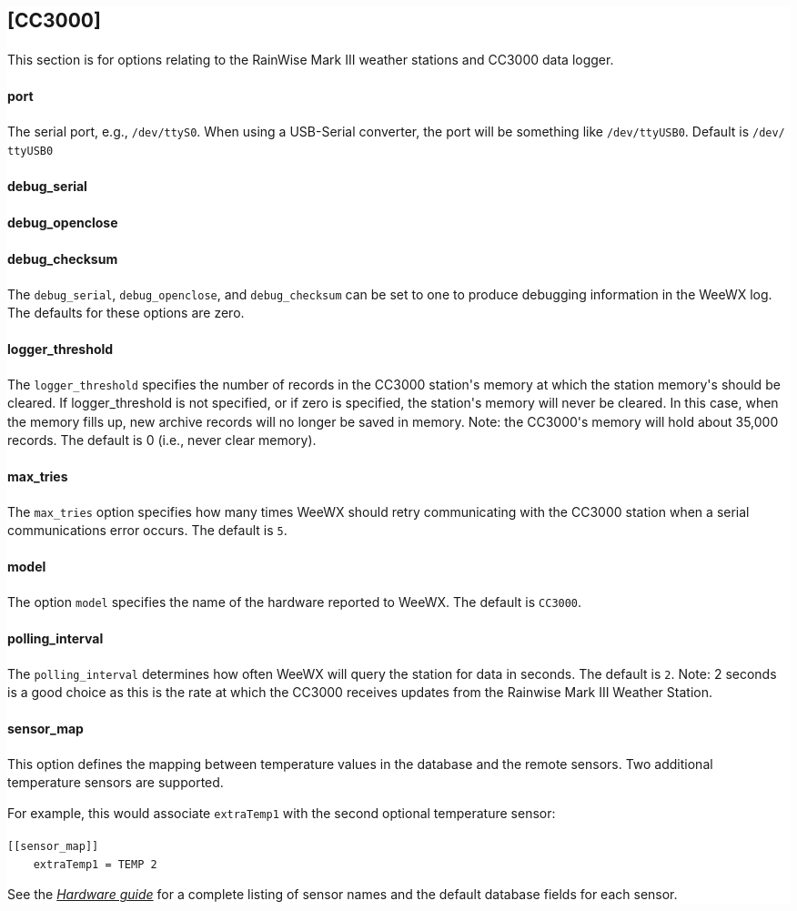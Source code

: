 ## [CC3000]

This section is for options relating to the RainWise Mark III weather stations and CC3000 data logger.

#### port

The serial port, e.g., `/dev/ttyS0`. When using a USB-Serial converter, the port will be something like `/dev/ttyUSB0`. Default is `/dev/ttyUSB0`

#### debug_serial
#### debug_openclose
#### debug_checksum

The `debug_serial`, `debug_openclose`, and `debug_checksum` can be set to one to produce debugging information in the WeeWX log. The defaults for these options are zero.

#### logger_threshold

The `logger_threshold` specifies the number of records in the CC3000 station's memory at which the station memory's should be cleared. If logger_threshold is not specified, or if zero is specified, the station's memory will never be cleared. In this case, when the memory fills up, new archive records will no longer be saved in memory. Note: the CC3000's memory will hold about 35,000 records. The default is 0 (i.e., never clear memory).

#### max_tries

The `max_tries` option specifies how many times WeeWX should retry communicating with the CC3000 station when a serial communications error occurs. The default is `5`.

#### model

The option `model` specifies the name of the hardware reported to WeeWX. The default is `CC3000`.

#### polling_interval

The `polling_interval` determines how often WeeWX will query the station for data in seconds. The default is `2`. Note: 2 seconds is a good choice as this is the rate at which the CC3000 receives updates from the Rainwise Mark III Weather Station.

#### sensor_map

This option defines the mapping between temperature values in the database and the remote sensors. Two additional temperature sensors are supported.

For example, this would associate `extraTemp1` with the second optional temperature sensor:

```
[[sensor_map]]
    extraTemp1 = TEMP 2
```

See the [*Hardware guide*](../../hardware.htm#cc3000_data) for a complete listing of sensor names and the default database fields for each sensor.
